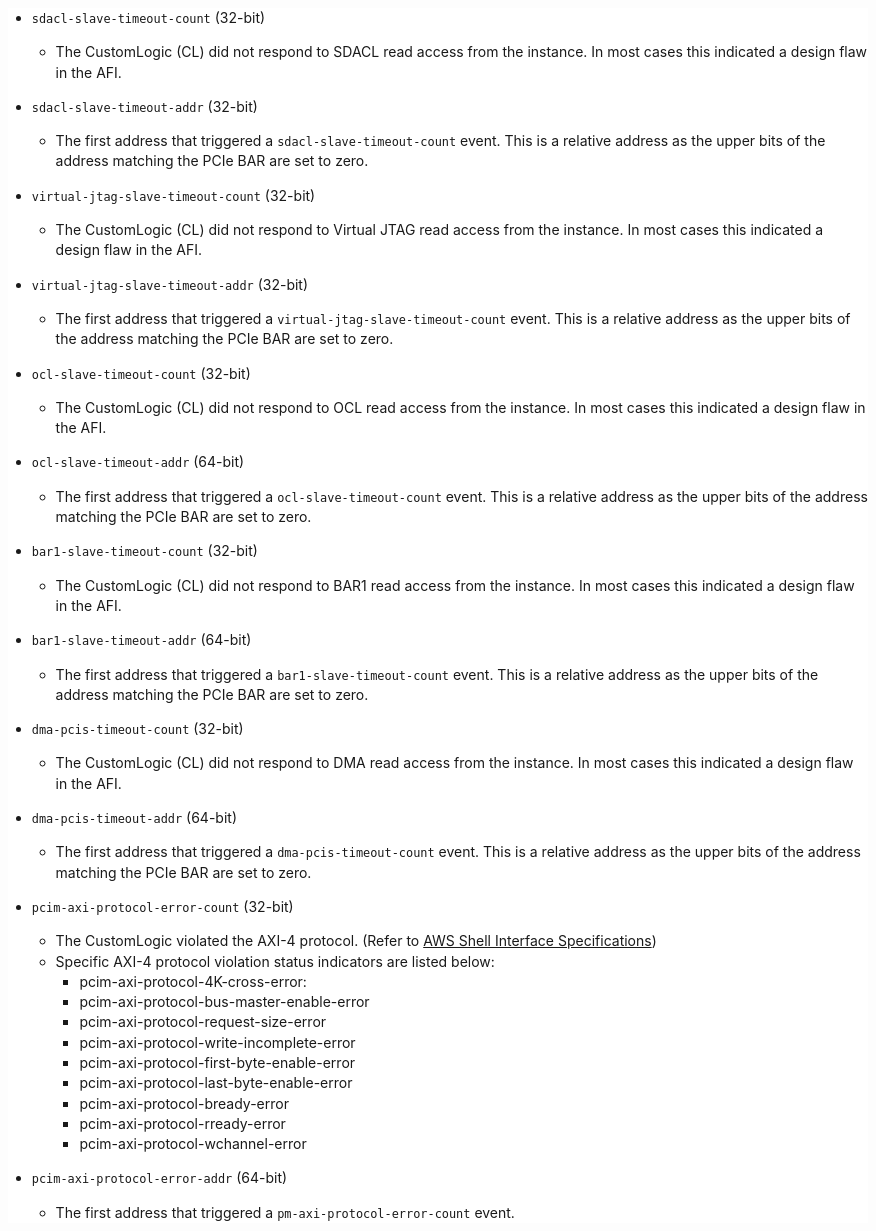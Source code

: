 * `sdacl-slave-timeout-count` (32-bit)
  * The CustomLogic (CL) did not respond to SDACL read access from the instance. In most cases this indicated a design flaw in the AFI.

* `sdacl-slave-timeout-addr` (32-bit)
  * The first address that triggered a `sdacl-slave-timeout-count` event. This is a relative address as the upper bits of the address matching the PCIe BAR are set to zero.

* `virtual-jtag-slave-timeout-count` (32-bit)
  * The CustomLogic (CL) did not respond to Virtual JTAG read access from the instance. In most cases this indicated a design flaw in the AFI.

* `virtual-jtag-slave-timeout-addr` (32-bit)
  * The first address that triggered a `virtual-jtag-slave-timeout-count` event. This is a relative address as the upper bits of the address matching the PCIe BAR are set to zero.

* `ocl-slave-timeout-count` (32-bit)
  * The CustomLogic (CL) did not respond to OCL read access from the instance. In most cases this indicated a design flaw in the AFI.

* `ocl-slave-timeout-addr` (64-bit)
  * The first address that triggered a `ocl-slave-timeout-count` event. This is a relative address as the upper bits of the address matching the PCIe BAR are set to zero.

* `bar1-slave-timeout-count` (32-bit)
  * The CustomLogic (CL) did not respond to BAR1 read access from the instance. In most cases this indicated a design flaw in the AFI.

* `bar1-slave-timeout-addr` (64-bit)
  * The first address that triggered a `bar1-slave-timeout-count` event. This is a relative address as the upper bits of the address matching the PCIe BAR are set to zero.

* `dma-pcis-timeout-count` (32-bit)
  * The CustomLogic (CL) did not respond to DMA read access from the instance. In most cases this indicated a design flaw in the AFI.

* `dma-pcis-timeout-addr` (64-bit)
  * The first address that triggered a `dma-pcis-timeout-count` event. This is a relative address as the upper bits of the address matching the PCIe BAR are set to zero.

* `pcim-axi-protocol-error-count` (32-bit)
   * The CustomLogic violated the AXI-4 protocol.  (Refer to [AWS Shell Interface Specifications](https://github.com/aws/aws-fpga/tree/master/hdk/docs))
   * Specific AXI-4 protocol violation status indicators are listed below: 
     * pcim-axi-protocol-4K-cross-error: 
     * pcim-axi-protocol-bus-master-enable-error
     * pcim-axi-protocol-request-size-error
     * pcim-axi-protocol-write-incomplete-error
     * pcim-axi-protocol-first-byte-enable-error
     * pcim-axi-protocol-last-byte-enable-error
     * pcim-axi-protocol-bready-error
     * pcim-axi-protocol-rready-error
     * pcim-axi-protocol-wchannel-error
   
* `pcim-axi-protocol-error-addr` (64-bit)
   * The first address that triggered a `pm-axi-protocol-error-count` event.
